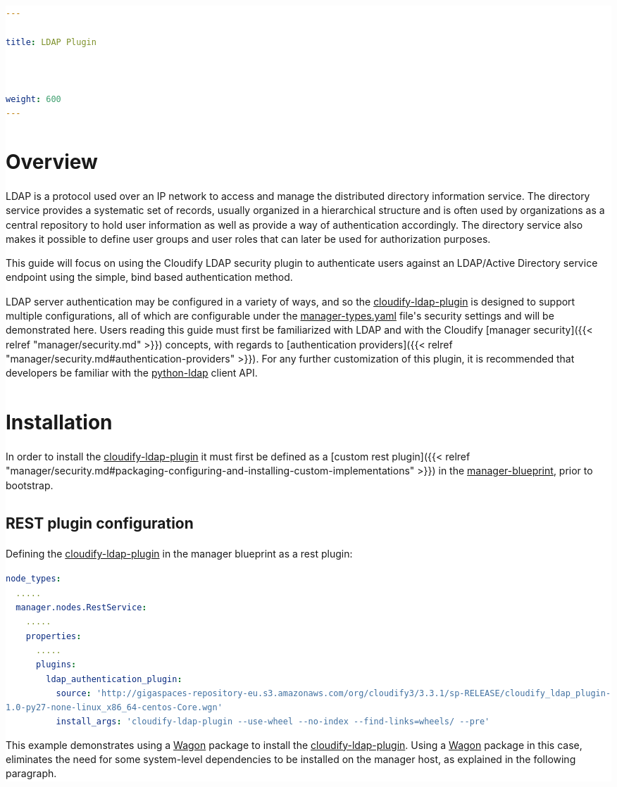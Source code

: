 ```yaml
---

title: LDAP Plugin



weight: 600
---
```

# Overview
LDAP is a protocol used over an IP network to access and manage the distributed directory information service. The directory service provides a systematic set of records, usually organized in a hierarchical structure and is often used by organizations as a central repository to hold user information as well as provide a way of authentication accordingly. The directory service also makes it possible to define user groups and user roles that can later be used for authorization purposes.

This guide will focus on using the Cloudify LDAP security plugin to authenticate users against an LDAP/Active Directory service endpoint using the simple, bind based authentication method.

LDAP server authentication may be configured in a variety of ways, and so the [cloudify-ldap-plugin](https://github.com/cloudify-cosmo/cloudify-ldap-plugin) is designed to support multiple configurations, all of which are configurable under the [manager-types.yaml](https://github.com/cloudify-cosmo/cloudify-manager-blueprints/blob/3.3.1-build/types/manager-types.yaml#L62) file's security settings and will be demonstrated here. Users reading this guide must first be familiarized with LDAP and with the Cloudify [manager security]({{< relref "manager/security.md" >}}) concepts, with regards to [authentication providers]({{< relref "manager/security.md#authentication-providers" >}}). For any further customization of this plugin, it is recommended that developers be familiar with the [python-ldap](http://www.python-ldap.org/index.html) client API.

# Installation
In order to install the [cloudify-ldap-plugin](https://github.com/cloudify-cosmo/cloudify-ldap-plugin) it must first be defined as a [custom rest plugin]({{< relref "manager/security.md#packaging-configuring-and-installing-custom-implementations" >}}) in the [manager-blueprint](https://github.com/cloudify-cosmo/cloudify-manager-blueprints/tree/3.3.1-build), prior to bootstrap.
## REST plugin configuration
Defining the [cloudify-ldap-plugin](https://github.com/cloudify-cosmo/cloudify-ldap-plugin) in the manager blueprint as a rest plugin:
```yaml
node_types:
  .....
  manager.nodes.RestService:
    .....
    properties:
      .....
      plugins:
        ldap_authentication_plugin:
          source: 'http://gigaspaces-repository-eu.s3.amazonaws.com/org/cloudify3/3.3.1/sp-RELEASE/cloudify_ldap_plugin-1.0-py27-none-linux_x86_64-centos-Core.wgn'
          install_args: 'cloudify-ldap-plugin --use-wheel --no-index --find-links=wheels/ --pre'
```
This example demonstrates using a [Wagon](https://github.com/cloudify-cosmo/wagon) package to install the [cloudify-ldap-plugin](https://github.com/cloudify-cosmo/cloudify-ldap-plugin). Using a [Wagon](https://github.com/cloudify-cosmo/wagon) package in this case, eliminates the need for some system-level dependencies to be installed on the manager host, as explained in the following paragraph.
